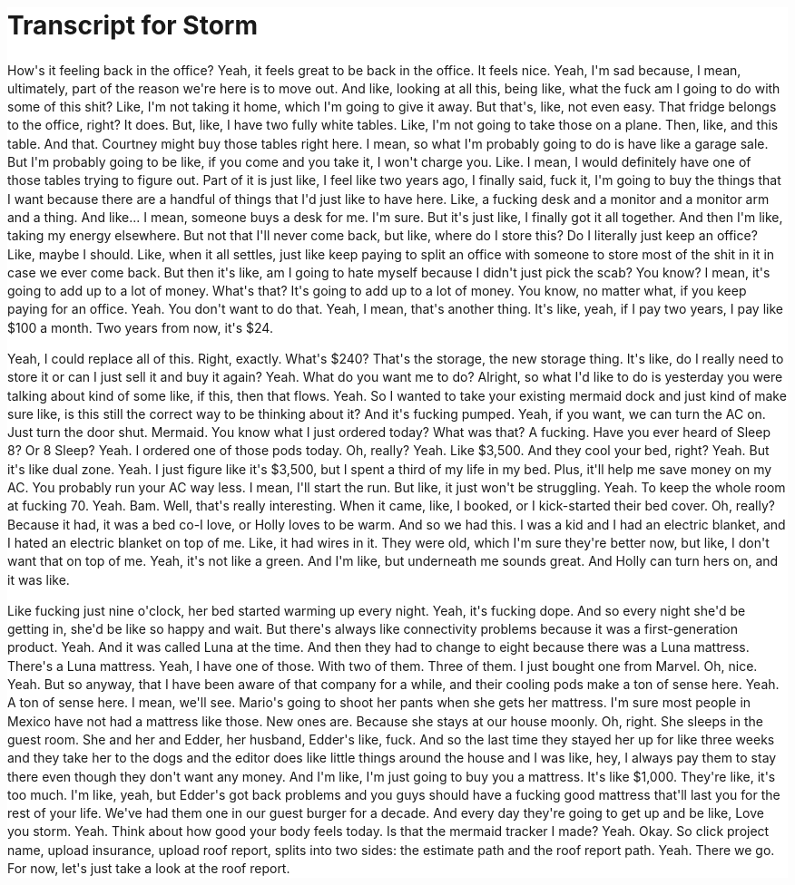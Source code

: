# Transcript for Storm

How's it feeling back in the office? Yeah, it feels great to be back in the office. It feels nice. Yeah, I'm sad because, I mean, ultimately, part of the reason we're here is to move out. And like, looking at all this, being like, what the fuck am I going to do with some of this shit? Like, I'm not taking it home, which I'm going to give it away. But that's, like, not even easy. That fridge belongs to the office, right? It does. But, like, I have two fully white tables. Like, I'm not going to take those on a plane. Then, like, and this table. And that. Courtney might buy those tables right here. I mean, so what I'm probably going to do is have like a garage sale. But I'm probably going to be like, if you come and you take it, I won't charge you. Like. I mean, I would definitely have one of those tables trying to figure out. Part of it is just like, I feel like two years ago, I finally said, fuck it, I'm going to buy the things that I want because there are a handful of things that I'd just like to have here. Like, a fucking desk and a monitor and a monitor arm and a thing. And like... I mean, someone buys a desk for me. I'm sure. But it's just like, I finally got it all together. And then I'm like, taking my energy elsewhere. But not that I'll never come back, but like, where do I store this? Do I literally just keep an office? Like, maybe I should. Like, when it all settles, just like keep paying to split an office with someone to store most of the shit in it in case we ever come back. But then it's like, am I going to hate myself because I didn't just pick the scab? You know? I mean, it's going to add up to a lot of money. What's that? It's going to add up to a lot of money. You know, no matter what, if you keep paying for an office. Yeah. You don't want to do that. Yeah, I mean, that's another thing. It's like, yeah, if I pay two years, I pay like $100 a month. Two years from now, it's $24.

Yeah, I could replace all of this. Right, exactly. What's $240? That's the storage, the new storage thing. It's like, do I really need to store it or can I just sell it and buy it again? Yeah. What do you want me to do? Alright, so what I'd like to do is yesterday you were talking about kind of some like, if this, then that flows. Yeah. So I wanted to take your existing mermaid dock and just kind of make sure like, is this still the correct way to be thinking about it? And it's fucking pumped. Yeah, if you want, we can turn the AC on. Just turn the door shut. Mermaid. You know what I just ordered today? What was that? A fucking. Have you ever heard of Sleep 8? Or 8 Sleep? Yeah. I ordered one of those pods today. Oh, really? Yeah. Like $3,500. And they cool your bed, right? Yeah. But it's like dual zone. Yeah. I just figure like it's $3,500, but I spent a third of my life in my bed. Plus, it'll help me save money on my AC. You probably run your AC way less. I mean, I'll start the run. But like, it just won't be struggling. Yeah. To keep the whole room at fucking 70. Yeah. Bam. Well, that's really interesting. When it came, like, I booked, or I kick-started their bed cover. Oh, really? Because it had, it was a bed co-I love, or Holly loves to be warm. And so we had this. I was a kid and I had an electric blanket, and I hated an electric blanket on top of me. Like, it had wires in it. They were old, which I'm sure they're better now, but like, I don't want that on top of me. Yeah, it's not like a green. And I'm like, but underneath me sounds great. And Holly can turn hers on, and it was like.

Like fucking just nine o'clock, her bed started warming up every night. Yeah, it's fucking dope. And so every night she'd be getting in, she'd be like so happy and wait. But there's always like connectivity problems because it was a first-generation product. Yeah. And it was called Luna at the time. And then they had to change to eight because there was a Luna mattress. There's a Luna mattress. Yeah, I have one of those. With two of them. Three of them. I just bought one from Marvel. Oh, nice. Yeah. But so anyway, that I have been aware of that company for a while, and their cooling pods make a ton of sense here. Yeah. A ton of sense here. I mean, we'll see. Mario's going to shoot her pants when she gets her mattress. I'm sure most people in Mexico have not had a mattress like those. New ones are. Because she stays at our house moonly. Oh, right. She sleeps in the guest room. She and her and Edder, her husband, Edder's like, fuck. And so the last time they stayed her up for like three weeks and they take her to the dogs and the editor does like little things around the house and I was like, hey, I always pay them to stay there even though they don't want any money. And I'm like, I'm just going to buy you a mattress. It's like $1,000. They're like, it's too much. I'm like, yeah, but Edder's got back problems and you guys should have a fucking good mattress that'll last you for the rest of your life. We've had them one in our guest burger for a decade. And every day they're going to get up and be like, Love you storm. Yeah. Think about how good your body feels today. Is that the mermaid tracker I made? Yeah. Okay. So click project name, upload insurance, upload roof report, splits into two sides: the estimate path and the roof report path. Yeah. There we go. For now, let's just take a look at the roof report.
